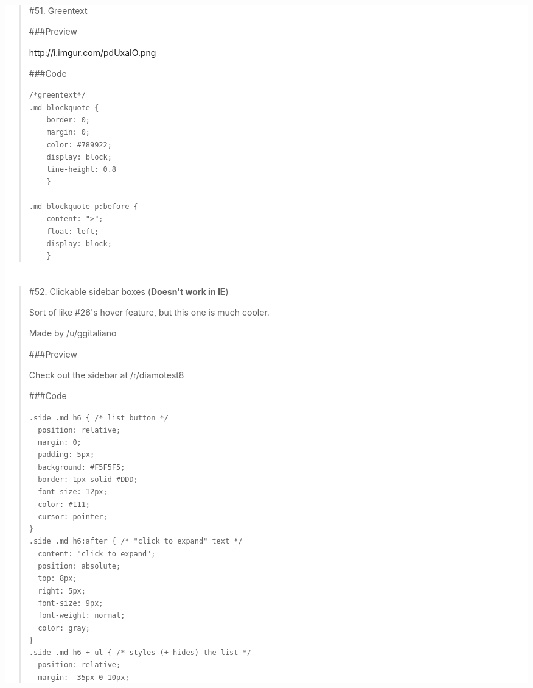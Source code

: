 #
>#51.  Greentext
>
>
>###Preview
>
> 
>http://i.imgur.com/pdUxaIO.png
>
>###Code
>
>     /*greentext*/
>     .md blockquote {
>         border: 0;
>         margin: 0;
>         color: #789922;
>         display: block;
>         line-height: 0.8
>         }
>     
>     .md blockquote p:before {
>         content: ">";
>         float: left;
>         display: block;
>         }


#
>#52.  Clickable sidebar boxes (**Doesn't work in IE**)
>
>
> Sort of like #26's hover feature, but this one is much cooler.
>
> Made by /u/ggitaliano
>
>
>###Preview
>
> Check out the sidebar at /r/diamotest8 
>
>###Code
> 
>     .side .md h6 { /* list button */
>       position: relative;
>       margin: 0;
>       padding: 5px;
>       background: #F5F5F5;
>       border: 1px solid #DDD;
>       font-size: 12px;
>       color: #111;
>       cursor: pointer;
>     }
>     .side .md h6:after { /* "click to expand" text */
>       content: "click to expand";
>       position: absolute;
>       top: 8px;
>       right: 5px;
>       font-size: 9px;
>       font-weight: normal;
>       color: gray;
>     }
>     .side .md h6 + ul { /* styles (+ hides) the list */
>       position: relative;
>       margin: -35px 0 10px;